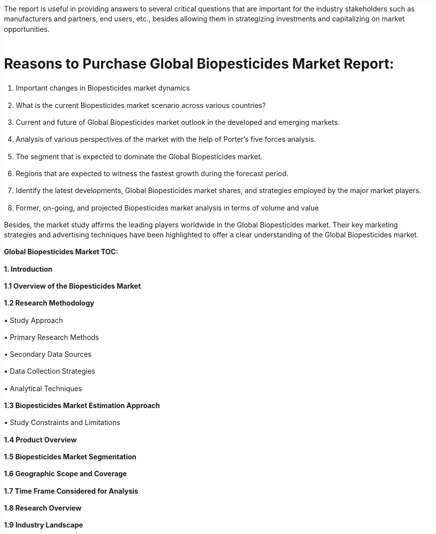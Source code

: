 The report is useful in providing answers to several critical questions that are important for the industry stakeholders such as manufacturers and partners, end users, etc., besides allowing them in strategizing investments and capitalizing on market opportunities.

# <strong>Reasons to Purchase Global Biopesticides Market Report:</strong>

1. Important changes in Biopesticides market dynamics

2. What is the current Biopesticides market scenario across various countries?

3. Current and future of Global Biopesticides market outlook in the developed and emerging markets.

4. Analysis of various perspectives of the market with the help of Porter’s five forces analysis.

5. The segment that is expected to dominate the Global Biopesticides market.

6. Regions that are expected to witness the fastest growth during the forecast period.

7. Identify the latest developments, Global Biopesticides market shares, and strategies employed by the major market players.

8. Former, on-going, and projected Biopesticides market analysis in terms of volume and value

Besides, the market study affirms the leading players worldwide in the Global Biopesticides market. Their key marketing strategies and advertising techniques have been highlighted to offer a clear understanding of the Global Biopesticides market.

<strong>Global Biopesticides Market TOC:</strong>

<strong>1. Introduction</strong>

<strong>1.1 Overview of the Biopesticides Market</strong>

<strong>1.2 Research Methodology</strong>

• Study Approach

• Primary Research Methods

• Secondary Data Sources

• Data Collection Strategies

• Analytical Techniques

<strong>1.3 Biopesticides Market Estimation Approach</strong>

• Study Constraints and Limitations

<strong>1.4 Product Overview</strong>

<strong>1.5 Biopesticides Market Segmentation</strong>

<strong>1.6 Geographic Scope and Coverage</strong>

<strong>1.7 Time Frame Considered for Analysis</strong>

<strong>1.8 Research Overview</strong>

<strong>1.9 Industry Landscape</strong>
